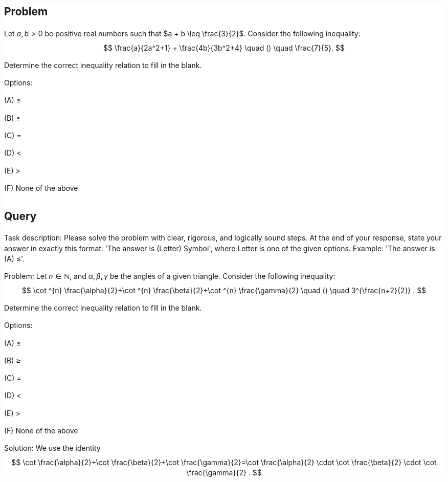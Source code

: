 ## Problem

Let $a, b > 0$ be positive real numbers such that $a + b \leq \frac{3}{2}$. Consider the following inequality:
$$
\frac{a}{2a^2+1} + \frac{4b}{3b^2+4} \quad () \quad \frac{7}{5}.
$$

Determine the correct inequality relation to fill in the blank.

Options:

(A) $\leq$ 

(B) $\geq$

(C) $=$ 

(D) $<$

(E) $>$

(F) None of the above

## Query

Task description: Please solve the problem with clear, rigorous, and logically sound steps. At the end of your response, state your answer in exactly this format: 'The answer is (Letter) Symbol', where Letter is one of the given options. Example: 'The answer is (A) $\leq$'.



Problem: Let $n \in \mathbb{N}$, and $\alpha, \beta, \gamma$ be the angles of a given triangle. Consider the following inequality:
$$
\cot ^{n} \frac{\alpha}{2}+\cot ^{n} \frac{\beta}{2}+\cot ^{n} \frac{\gamma}{2} \quad () \quad 3^{\frac{n+2}{2}} .
$$

Determine the correct inequality relation to fill in the blank.

Options:

(A) $\leq$ 

(B) $\geq$

(C) $=$ 

(D) $<$

(E) $>$

(F) None of the above

Solution: We use the identity
$$
\cot \frac{\alpha}{2}+\cot \frac{\beta}{2}+\cot \frac{\gamma}{2}=\cot \frac{\alpha}{2} \cdot \cot \frac{\beta}{2} \cdot \cot \frac{\gamma}{2} .
$$
